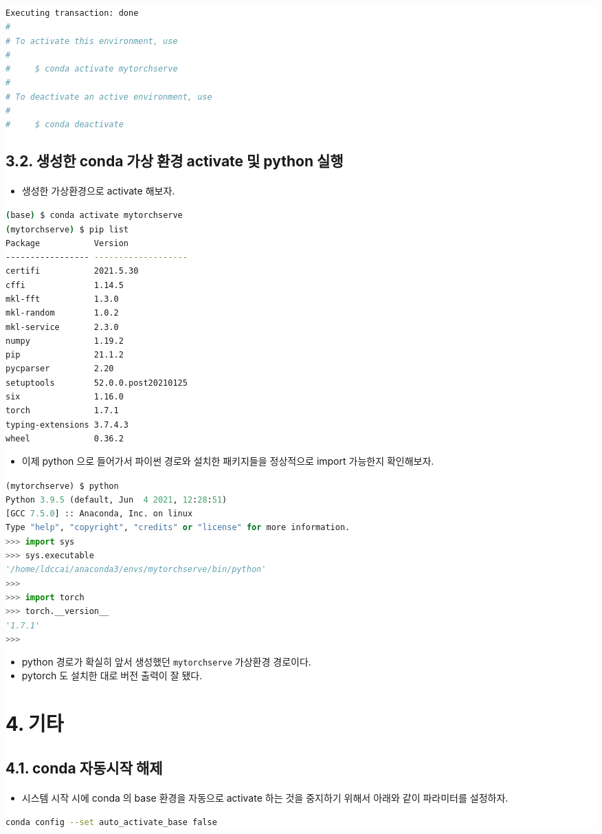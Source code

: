 ``` bash
Executing transaction: done
#
# To activate this environment, use
#
#     $ conda activate mytorchserve
#
# To deactivate an active environment, use
#
#     $ conda deactivate
```

## 3.2. 생성한 conda 가상 환경 activate 및 python 실행

- 생성한 가상환경으로 activate 해보자.

``` bash
(base) $ conda activate mytorchserve
(mytorchserve) $ pip list
Package           Version
----------------- -------------------
certifi           2021.5.30
cffi              1.14.5
mkl-fft           1.3.0
mkl-random        1.0.2
mkl-service       2.3.0
numpy             1.19.2
pip               21.1.2
pycparser         2.20
setuptools        52.0.0.post20210125
six               1.16.0
torch             1.7.1
typing-extensions 3.7.4.3
wheel             0.36.2
```

- 이제 python 으로 들어가서 파이썬 경로와 설치한 패키지들을 정상적으로 import 가능한지 확인해보자.

``` python
(mytorchserve) $ python
Python 3.9.5 (default, Jun  4 2021, 12:28:51)
[GCC 7.5.0] :: Anaconda, Inc. on linux
Type "help", "copyright", "credits" or "license" for more information.
>>> import sys
>>> sys.executable
'/home/ldccai/anaconda3/envs/mytorchserve/bin/python'
>>>
>>> import torch
>>> torch.__version__
'1.7.1'
>>>
```

- python 경로가 확실히 앞서 생성했던 `mytorchserve` 가상환경 경로이다.
- pytorch 도 설치한 대로 버전 출력이 잘 됐다.

# 4. 기타

## 4.1. conda 자동시작 해제

- 시스템 시작 시에 conda 의 base 환경을 자동으로 activate 하는 것을 중지하기 위해서 아래와 같이 파라미터를 설정하자.

``` bash
conda config --set auto_activate_base false
```